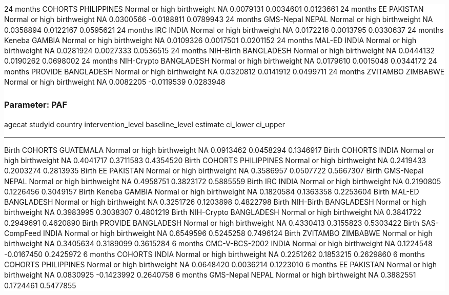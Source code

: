 24 months   COHORTS          PHILIPPINES   Normal or high birthweight   NA                0.0079131    0.0034601   0.0123661
24 months   EE               PAKISTAN      Normal or high birthweight   NA                0.0300566   -0.0188811   0.0789943
24 months   GMS-Nepal        NEPAL         Normal or high birthweight   NA                0.0358894    0.0122167   0.0595621
24 months   IRC              INDIA         Normal or high birthweight   NA                0.0172216    0.0013795   0.0330637
24 months   Keneba           GAMBIA        Normal or high birthweight   NA                0.0109326    0.0017501   0.0201152
24 months   MAL-ED           INDIA         Normal or high birthweight   NA                0.0281924    0.0027333   0.0536515
24 months   NIH-Birth        BANGLADESH    Normal or high birthweight   NA                0.0444132    0.0190262   0.0698002
24 months   NIH-Crypto       BANGLADESH    Normal or high birthweight   NA                0.0179610    0.0015048   0.0344172
24 months   PROVIDE          BANGLADESH    Normal or high birthweight   NA                0.0320812    0.0141912   0.0499711
24 months   ZVITAMBO         ZIMBABWE      Normal or high birthweight   NA                0.0082205   -0.0119539   0.0283948


### Parameter: PAF


agecat      studyid          country       intervention_level           baseline_level     estimate     ci_lower    ci_upper
----------  ---------------  ------------  ---------------------------  ---------------  ----------  -----------  ----------
Birth       COHORTS          GUATEMALA     Normal or high birthweight   NA                0.0913462    0.0458294   0.1346917
Birth       COHORTS          INDIA         Normal or high birthweight   NA                0.4041717    0.3711583   0.4354520
Birth       COHORTS          PHILIPPINES   Normal or high birthweight   NA                0.2419433    0.2003274   0.2813935
Birth       EE               PAKISTAN      Normal or high birthweight   NA                0.3586957    0.0507722   0.5667307
Birth       GMS-Nepal        NEPAL         Normal or high birthweight   NA                0.4958751    0.3823172   0.5885559
Birth       IRC              INDIA         Normal or high birthweight   NA                0.2190805    0.1226456   0.3049157
Birth       Keneba           GAMBIA        Normal or high birthweight   NA                0.1820584    0.1363358   0.2253604
Birth       MAL-ED           BANGLADESH    Normal or high birthweight   NA                0.3251726    0.1203898   0.4822798
Birth       NIH-Birth        BANGLADESH    Normal or high birthweight   NA                0.3983995    0.3038307   0.4801219
Birth       NIH-Crypto       BANGLADESH    Normal or high birthweight   NA                0.3841722    0.2949691   0.4620890
Birth       PROVIDE          BANGLADESH    Normal or high birthweight   NA                0.4330413    0.3155823   0.5303422
Birth       SAS-CompFeed     INDIA         Normal or high birthweight   NA                0.6549596    0.5245258   0.7496124
Birth       ZVITAMBO         ZIMBABWE      Normal or high birthweight   NA                0.3405634    0.3189099   0.3615284
6 months    CMC-V-BCS-2002   INDIA         Normal or high birthweight   NA                0.1224548   -0.0167450   0.2425972
6 months    COHORTS          INDIA         Normal or high birthweight   NA                0.2251262    0.1853215   0.2629860
6 months    COHORTS          PHILIPPINES   Normal or high birthweight   NA                0.0648420    0.0036214   0.1223010
6 months    EE               PAKISTAN      Normal or high birthweight   NA                0.0830925   -0.1423992   0.2640758
6 months    GMS-Nepal        NEPAL         Normal or high birthweight   NA                0.3882551    0.1724461   0.5477855